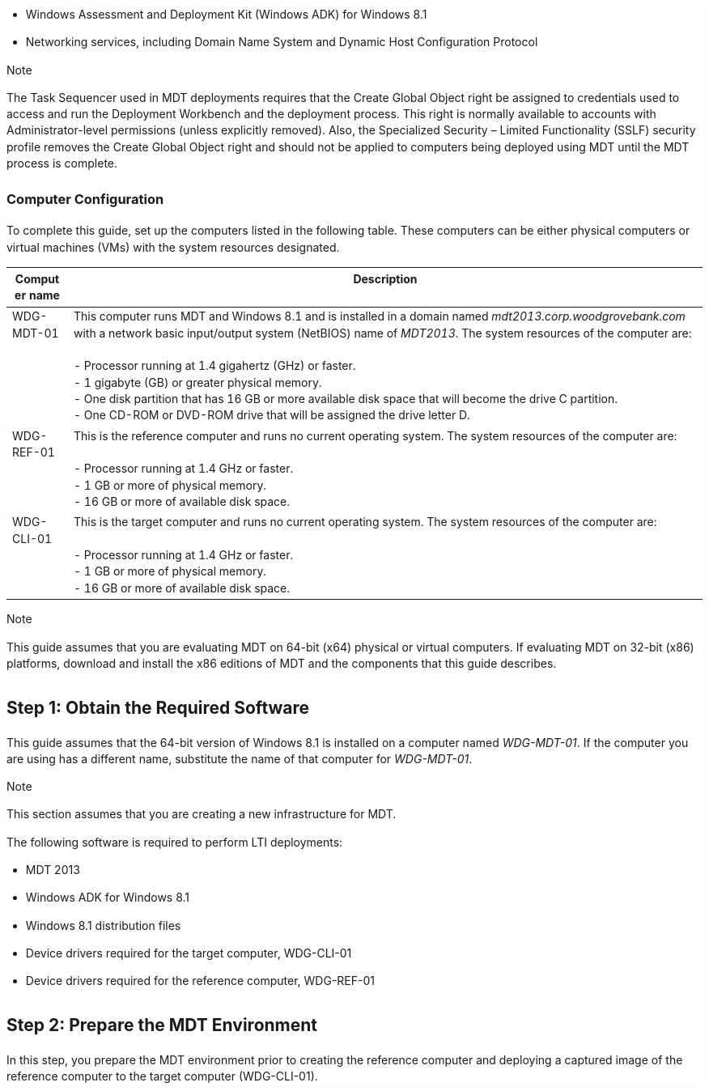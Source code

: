 - Windows Assessment and Deployment Kit (Windows ADK) for Windows 8.1  

- Networking services, including Domain Name System and Dynamic Host Configuration Protocol  

> [!NOTE]   
>  The Task Sequencer used in MDT deployments requires that the Create Global Object right be assigned to credentials used to access and run the Deployment Workbench and the deployment process. This right is normally available to accounts with Administrator-level permissions (unless explicitly removed). Also, the Specialized Security – Limited Functionality (SSLF) security profile removes the Create Global Object right and should not be applied to computers being deployed using MDT until the MDT process is complete.  

### Computer Configuration  
 To complete this guide, set up the computers listed in the following table. These computers can be either physical computers or virtual machines (VMs) with the system resources designated.  


|**Computer name**|**Description**|  
|-|-|  
|WDG-MDT-01|This computer runs MDT and Windows 8.1 and is installed in a domain named *mdt2013.corp.woodgrovebank.com* with a network basic input/output system (NetBIOS) name of *MDT2013*. The system resources of the computer are:<br /><br /> -   Processor running at 1.4 gigahertz (GHz) or faster.<br />-   1 gigabyte (GB) or greater physical memory.<br />-   One disk partition that has 16 GB or more available disk space that will become the drive C partition.<br />-   One CD-ROM or DVD-ROM drive that will be assigned the drive letter D.|  
|WDG-REF-01|This is the reference computer and runs no current operating system. The system resources of the computer are:<br /><br /> -   Processor running at 1.4 GHz or faster.<br />-   1 GB or more of physical memory.<br />-   16 GB or more of available disk space.|  
|WDG-CLI-01|This is the target computer and runs no current operating system. The system resources of the computer are:<br /><br /> -   Processor running at 1.4 GHz or faster.<br />-   1 GB or more of physical memory.<br />-   16 GB or more of available disk space.|  

> [!NOTE]   
>  This guide assumes that you are evaluating MDT on 64-bit (x64) physical or virtual computers. If evaluating MDT on 32-bit (x86) platforms, download and install the x86 editions of MDT and the components that this guide describes.  

## Step 1: Obtain the Required Software  
 This guide assumes that the 64-bit version of Windows 8.1 is installed on a computer named *WDG-MDT-01*. If the computer you are using has a different name, substitute the name of that computer for *WDG-MDT-01*.  

> [!NOTE]   
>  This section assumes that you are creating a new infrastructure for MDT.  

 The following software is required to perform LTI deployments:  

-   MDT 2013  

-   Windows ADK for Windows 8.1  

-   Windows 8.1 distribution files  

-   Device drivers required for the target computer, WDG-CLI-01  

-   Device drivers required for the reference computer, WDG-REF-01  

## Step 2: Prepare the MDT Environment  
 In this step, you prepare the MDT environment prior to creating the reference computer and deploying a captured image of the reference computer to the target computer (WDG-CLI-01).  
